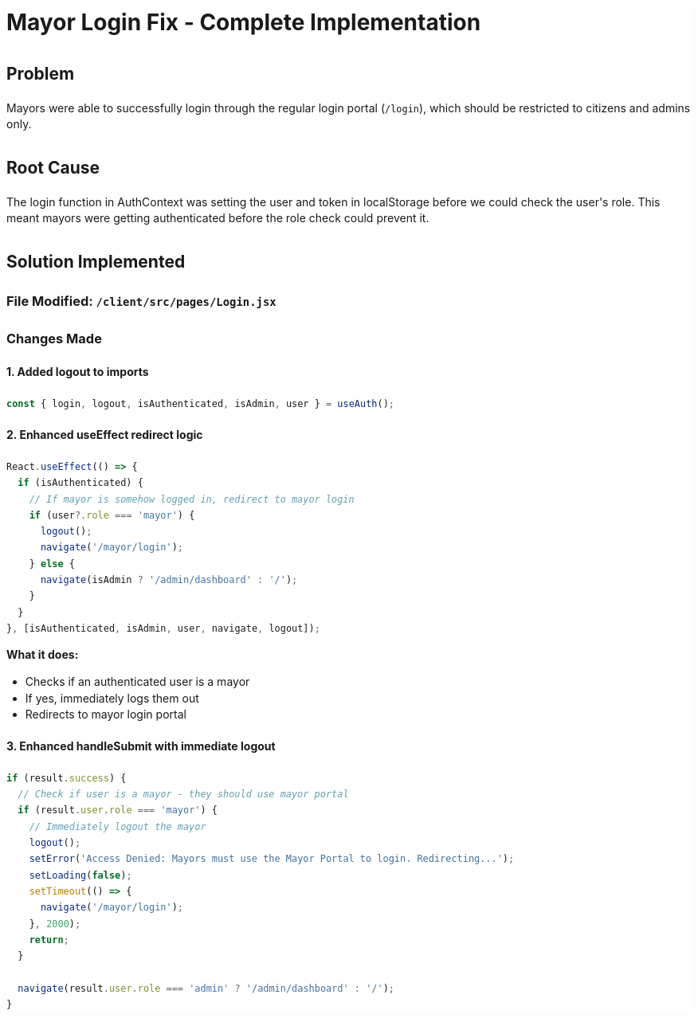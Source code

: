 # Mayor Login Fix - Complete Implementation

## Problem
Mayors were able to successfully login through the regular login portal (`/login`), which should be restricted to citizens and admins only.

## Root Cause
The login function in AuthContext was setting the user and token in localStorage before we could check the user's role. This meant mayors were getting authenticated before the role check could prevent it.

## Solution Implemented

### **File Modified**: `/client/src/pages/Login.jsx`

### **Changes Made**

#### 1. **Added logout to imports**
```javascript
const { login, logout, isAuthenticated, isAdmin, user } = useAuth();
```

#### 2. **Enhanced useEffect redirect logic**
```javascript
React.useEffect(() => {
  if (isAuthenticated) {
    // If mayor is somehow logged in, redirect to mayor login
    if (user?.role === 'mayor') {
      logout();
      navigate('/mayor/login');
    } else {
      navigate(isAdmin ? '/admin/dashboard' : '/');
    }
  }
}, [isAuthenticated, isAdmin, user, navigate, logout]);
```

**What it does:**
- Checks if an authenticated user is a mayor
- If yes, immediately logs them out
- Redirects to mayor login portal

#### 3. **Enhanced handleSubmit with immediate logout**
```javascript
if (result.success) {
  // Check if user is a mayor - they should use mayor portal
  if (result.user.role === 'mayor') {
    // Immediately logout the mayor
    logout();
    setError('Access Denied: Mayors must use the Mayor Portal to login. Redirecting...');
    setLoading(false);
    setTimeout(() => {
      navigate('/mayor/login');
    }, 2000);
    return;
  }
  
  navigate(result.user.role === 'admin' ? '/admin/dashboard' : '/');
}
```
